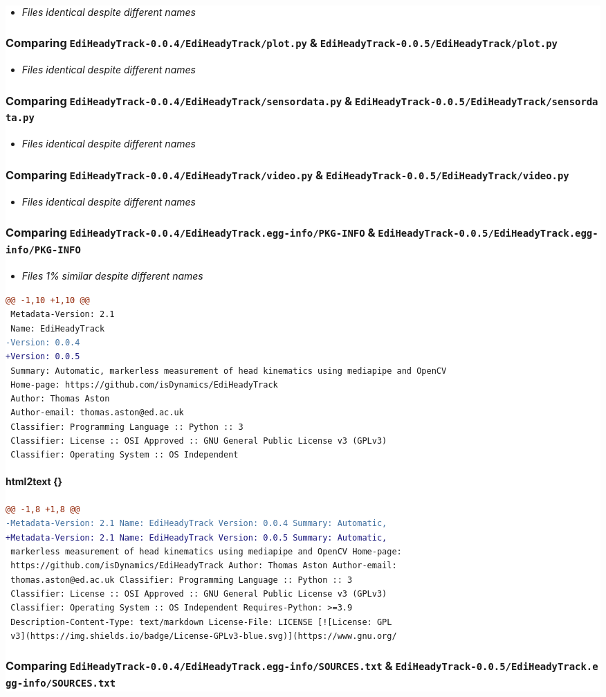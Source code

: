  * *Files identical despite different names*

### Comparing `EdiHeadyTrack-0.0.4/EdiHeadyTrack/plot.py` & `EdiHeadyTrack-0.0.5/EdiHeadyTrack/plot.py`

 * *Files identical despite different names*

### Comparing `EdiHeadyTrack-0.0.4/EdiHeadyTrack/sensordata.py` & `EdiHeadyTrack-0.0.5/EdiHeadyTrack/sensordata.py`

 * *Files identical despite different names*

### Comparing `EdiHeadyTrack-0.0.4/EdiHeadyTrack/video.py` & `EdiHeadyTrack-0.0.5/EdiHeadyTrack/video.py`

 * *Files identical despite different names*

### Comparing `EdiHeadyTrack-0.0.4/EdiHeadyTrack.egg-info/PKG-INFO` & `EdiHeadyTrack-0.0.5/EdiHeadyTrack.egg-info/PKG-INFO`

 * *Files 1% similar despite different names*

```diff
@@ -1,10 +1,10 @@
 Metadata-Version: 2.1
 Name: EdiHeadyTrack
-Version: 0.0.4
+Version: 0.0.5
 Summary: Automatic, markerless measurement of head kinematics using mediapipe and OpenCV
 Home-page: https://github.com/isDynamics/EdiHeadyTrack
 Author: Thomas Aston
 Author-email: thomas.aston@ed.ac.uk
 Classifier: Programming Language :: Python :: 3
 Classifier: License :: OSI Approved :: GNU General Public License v3 (GPLv3)
 Classifier: Operating System :: OS Independent
```

#### html2text {}

```diff
@@ -1,8 +1,8 @@
-Metadata-Version: 2.1 Name: EdiHeadyTrack Version: 0.0.4 Summary: Automatic,
+Metadata-Version: 2.1 Name: EdiHeadyTrack Version: 0.0.5 Summary: Automatic,
 markerless measurement of head kinematics using mediapipe and OpenCV Home-page:
 https://github.com/isDynamics/EdiHeadyTrack Author: Thomas Aston Author-email:
 thomas.aston@ed.ac.uk Classifier: Programming Language :: Python :: 3
 Classifier: License :: OSI Approved :: GNU General Public License v3 (GPLv3)
 Classifier: Operating System :: OS Independent Requires-Python: >=3.9
 Description-Content-Type: text/markdown License-File: LICENSE [![License: GPL
 v3](https://img.shields.io/badge/License-GPLv3-blue.svg)](https://www.gnu.org/
```

### Comparing `EdiHeadyTrack-0.0.4/EdiHeadyTrack.egg-info/SOURCES.txt` & `EdiHeadyTrack-0.0.5/EdiHeadyTrack.egg-info/SOURCES.txt`
